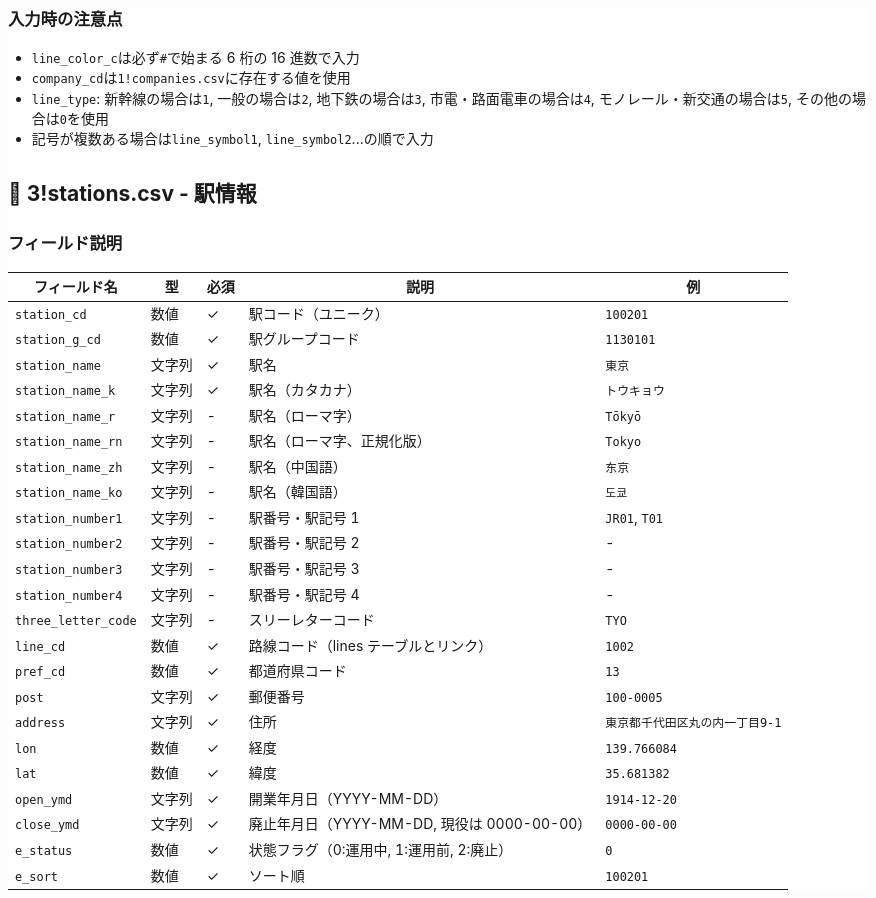 ### 入力時の注意点

- `line_color_c`は必ず`#`で始まる 6 桁の 16 進数で入力
- `company_cd`は`1!companies.csv`に存在する値を使用
- `line_type`: 新幹線の場合は`1`, 一般の場合は`2`, 地下鉄の場合は`3`, 市電・路面電車の場合は`4`, モノレール・新交通の場合は`5`, その他の場合は`0`を使用
- 記号が複数ある場合は`line_symbol1`, `line_symbol2`...の順で入力

## 🚉 3!stations.csv - 駅情報

### フィールド説明

| フィールド名        | 型     | 必須 | 説明                                        | 例                              |
| ------------------- | ------ | ---- | ------------------------------------------- | ------------------------------- |
| `station_cd`        | 数値   | ✓    | 駅コード（ユニーク）                        | `100201`                        |
| `station_g_cd`      | 数値   | ✓    | 駅グループコード                            | `1130101`                       |
| `station_name`      | 文字列 | ✓    | 駅名                                        | `東京`                          |
| `station_name_k`    | 文字列 | ✓    | 駅名（カタカナ）                            | `トウキョウ`                    |
| `station_name_r`    | 文字列 | -    | 駅名（ローマ字）                            | `Tōkyō`                         |
| `station_name_rn`   | 文字列 | -    | 駅名（ローマ字、正規化版）                  | `Tokyo`                         |
| `station_name_zh`   | 文字列 | -    | 駅名（中国語）                              | `东京`                          |
| `station_name_ko`   | 文字列 | -    | 駅名（韓国語）                              | `도쿄`                          |
| `station_number1`   | 文字列 | -    | 駅番号・駅記号 1                            | `JR01`, `T01`                   |
| `station_number2`   | 文字列 | -    | 駅番号・駅記号 2                            | -                               |
| `station_number3`   | 文字列 | -    | 駅番号・駅記号 3                            | -                               |
| `station_number4`   | 文字列 | -    | 駅番号・駅記号 4                            | -                               |
| `three_letter_code` | 文字列 | -    | スリーレターコード                          | `TYO`                           |
| `line_cd`           | 数値   | ✓    | 路線コード（lines テーブルとリンク）        | `1002`                          |
| `pref_cd`           | 数値   | ✓    | 都道府県コード                              | `13`                            |
| `post`              | 文字列 | ✓    | 郵便番号                                    | `100-0005`                      |
| `address`           | 文字列 | ✓    | 住所                                        | `東京都千代田区丸の内一丁目9-1` |
| `lon`               | 数値   | ✓    | 経度                                        | `139.766084`                    |
| `lat`               | 数値   | ✓    | 緯度                                        | `35.681382`                     |
| `open_ymd`          | 文字列 | ✓    | 開業年月日（YYYY-MM-DD）                    | `1914-12-20`                    |
| `close_ymd`         | 文字列 | ✓    | 廃止年月日（YYYY-MM-DD, 現役は 0000-00-00） | `0000-00-00`                    |
| `e_status`          | 数値   | ✓    | 状態フラグ（0:運用中, 1:運用前, 2:廃止）    | `0`                             |
| `e_sort`            | 数値   | ✓    | ソート順                                    | `100201`                        |
